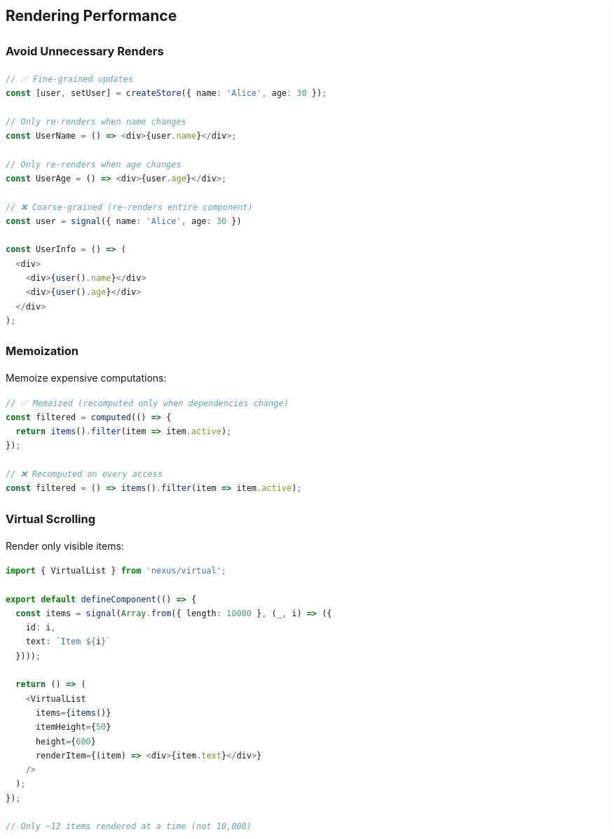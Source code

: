## Rendering Performance

### Avoid Unnecessary Renders

```typescript
// ✅ Fine-grained updates
const [user, setUser] = createStore({ name: 'Alice', age: 30 });

// Only re-renders when name changes
const UserName = () => <div>{user.name}</div>;

// Only re-renders when age changes
const UserAge = () => <div>{user.age}</div>;

// ❌ Coarse-grained (re-renders entire component)
const user = signal({ name: 'Alice', age: 30 })

const UserInfo = () => (
  <div>
    <div>{user().name}</div>
    <div>{user().age}</div>
  </div>
);
```

### Memoization

Memoize expensive computations:

```typescript
// ✅ Memoized (recomputed only when dependencies change)
const filtered = computed(() => {
  return items().filter(item => item.active);
});

// ❌ Recomputed on every access
const filtered = () => items().filter(item => item.active);
```

### Virtual Scrolling

Render only visible items:

```typescript
import { VirtualList } from 'nexus/virtual';

export default defineComponent(() => {
  const items = signal(Array.from({ length: 10000 }, (_, i) => ({
    id: i,
    text: `Item ${i}`
  })));

  return () => (
    <VirtualList
      items={items()}
      itemHeight={50}
      height={600}
      renderItem={(item) => <div>{item.text}</div>}
    />
  );
});

// Only ~12 items rendered at a time (not 10,000)
```
